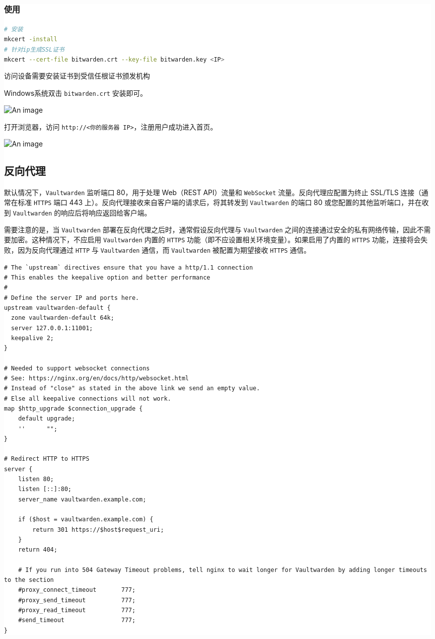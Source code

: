 ### 使用

```sh
# 安装
mkcert -install
# 针对ip生成SSL证书
mkcert --cert-file bitwarden.crt --key-file bitwarden.key <IP>
```

访问设备需要安装证书到受信任根证书颁发机构

Windows系统双击 `bitwarden.crt` 安装即可。

![An image](/img/linux/nas/006.png)

打开浏览器，访问 `http://<你的服务器 IP>`，注册用户成功进入首页。

![An image](/img/linux/nas/007.png)

## 反向代理

默认情况下，`Vaultwarden` 监听端口 80，用于处理 Web（REST API）流量和 `WebSocket` 流量。反向代理应配置为终止 SSL/TLS 连接（通常在标准 `HTTPS` 端口 443 上）。反向代理接收来自客户端的请求后，将其转发到 `Vaultwarden` 的端口 80 或您配置的其他监听端口，并在收到 `Vaultwarden` 的响应后将响应返回给客户端。

需要注意的是，当 `Vaultwarden` 部署在反向代理之后时，通常假设反向代理与 `Vaultwarden` 之间的连接通过安全的私有网络传输，因此不需要加密。这种情况下，不应启用 `Vaultwarden` 内置的 `HTTPS` 功能（即不应设置相关环境变量）。如果启用了内置的 `HTTPS` 功能，连接将会失败，因为反向代理通过 `HTTP` 与 `Vaultwarden` 通信，而 `Vaultwarden` 被配置为期望接收 `HTTPS` 通信。

```nginx
# The `upstream` directives ensure that you have a http/1.1 connection
# This enables the keepalive option and better performance
#
# Define the server IP and ports here.
upstream vaultwarden-default {
  zone vaultwarden-default 64k;
  server 127.0.0.1:11001;
  keepalive 2;
}

# Needed to support websocket connections
# See: https://nginx.org/en/docs/http/websocket.html
# Instead of "close" as stated in the above link we send an empty value.
# Else all keepalive connections will not work.
map $http_upgrade $connection_upgrade {
    default upgrade;
    ''      "";
}

# Redirect HTTP to HTTPS
server {
    listen 80;
    listen [::]:80;
    server_name vaultwarden.example.com;

    if ($host = vaultwarden.example.com) {
        return 301 https://$host$request_uri;
    }
    return 404;

    # If you run into 504 Gateway Timeout problems, tell nginx to wait longer for Vaultwarden by adding longer timeouts to the section
    #proxy_connect_timeout       777;
    #proxy_send_timeout          777;
    #proxy_read_timeout          777;
    #send_timeout                777;
}
```